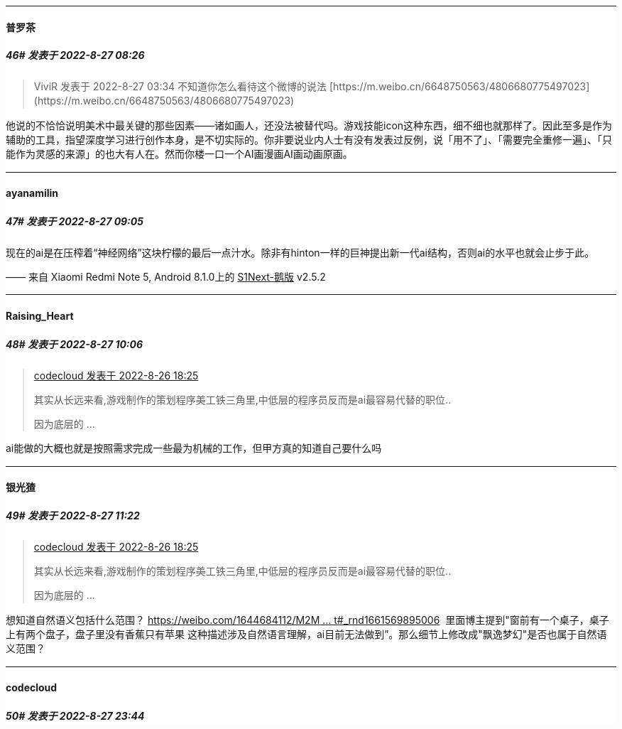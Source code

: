 *****

####  普罗茶  
##### 46#       发表于 2022-8-27 08:26

<blockquote>ViviR 发表于 2022-8-27 03:34
不知道你怎么看待这个微博的说法
[https://m.weibo.cn/6648750563/4806680775497023](https://m.weibo.cn/6648750563/4806680775497023)</blockquote>
他说的不恰恰说明美术中最关键的那些因素——诸如画人，还没法被替代吗。游戏技能icon这种东西，细不细也就那样了。因此至多是作为辅助的工具，指望深度学习进行创作本身，是不切实际的。你非要说业内人士有没有发表过反例，说「用不了」、「需要完全重修一遍」、「只能作为灵感的来源」的也大有人在。然而你楼一口一个AI画漫画AI画动画原画。

*****

####  ayanamilin  
##### 47#       发表于 2022-8-27 09:05

现在的ai是在压榨着“神经网络”这块柠檬的最后一点汁水。除非有hinton一样的巨神提出新一代ai结构，否则ai的水平也就会止步于此。

—— 来自 Xiaomi Redmi Note 5, Android 8.1.0上的 [S1Next-鹅版](https://github.com/ykrank/S1-Next/releases) v2.5.2

*****

####  Raising_Heart  
##### 48#       发表于 2022-8-27 10:06

<blockquote><a href="httphttps://bbs.saraba1st.com/2b/forum.php?mod=redirect&amp;goto=findpost&amp;pid=57226713&amp;ptid=2088964" target="_blank">codecloud 发表于 2022-8-26 18:25</a>

其实从长远来看,游戏制作的策划程序美工铁三角里,中低层的程序员反而是ai最容易代替的职位..

因为底层的 ...</blockquote>
ai能做的大概也就是按照需求完成一些最为机械的工作，但甲方真的知道自己要什么吗

*****

####  银光猹  
##### 49#       发表于 2022-8-27 11:22

<blockquote><a href="httphttps://bbs.saraba1st.com/2b/forum.php?mod=redirect&amp;goto=findpost&amp;pid=57226713&amp;ptid=2088964" target="_blank">codecloud 发表于 2022-8-26 18:25</a>

其实从长远来看,游戏制作的策划程序美工铁三角里,中低层的程序员反而是ai最容易代替的职位..

因为底层的 ...</blockquote>
想知道自然语义包括什么范围？
[https://weibo.com/1644684112/M2M ... t#_rnd1661569895006](https://weibo.com/1644684112/M2MbSbflz?type=comment#_rnd1661569895006)  里面博主提到"窗前有一个桌子，桌子上有两个盘子，盘子里没有香蕉只有苹果 这种描述涉及自然语言理解，ai目前无法做到”。那么细节上修改成"飘逸梦幻"是否也属于自然语义范围？

*****

####  codecloud  
##### 50#       发表于 2022-8-27 23:44
